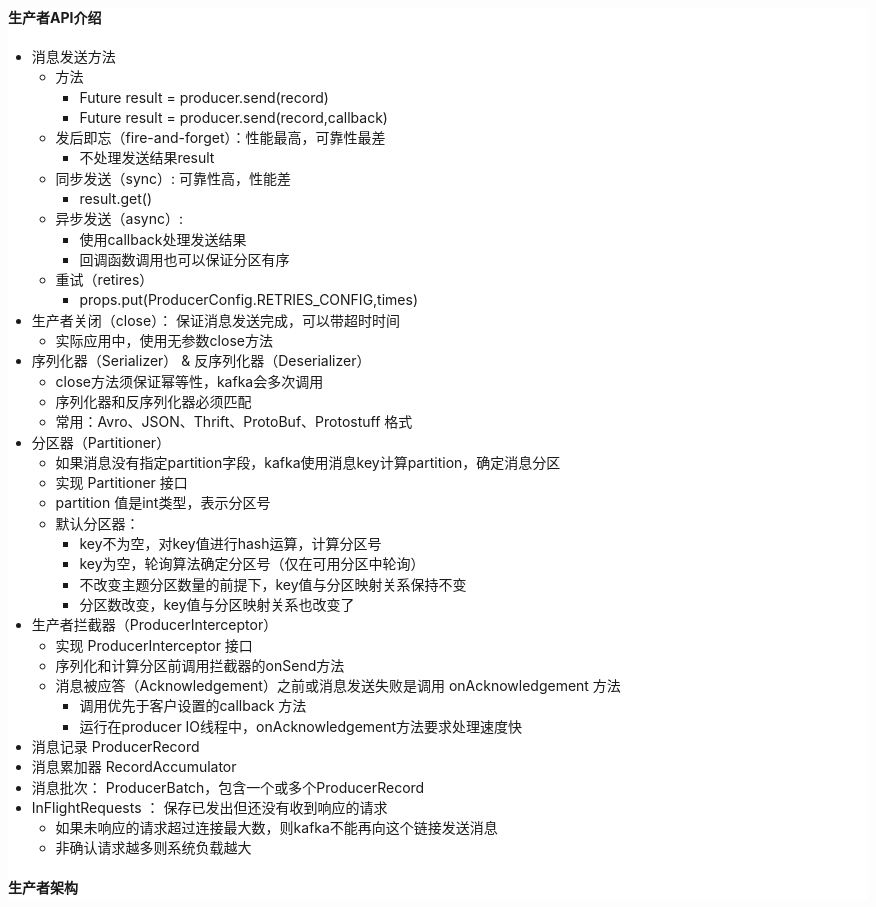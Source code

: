 #### 生产者API介绍
- 消息发送方法
    - 方法
        - Future result = producer.send(record)
        - Future result = producer.send(record,callback)
    - 发后即忘（fire-and-forget）：性能最高，可靠性最差
        - 不处理发送结果result
    - 同步发送（sync）: 可靠性高，性能差
        - result.get()
    - 异步发送（async）: 
        - 使用callback处理发送结果
        - 回调函数调用也可以保证分区有序
    - 重试（retires）
        - props.put(ProducerConfig.RETRIES_CONFIG,times)
 - 生产者关闭（close）： 保证消息发送完成，可以带超时时间
     - 实际应用中，使用无参数close方法
 - 序列化器（Serializer） & 反序列化器（Deserializer）
     - close方法须保证幂等性，kafka会多次调用
     - 序列化器和反序列化器必须匹配
     - 常用：Avro、JSON、Thrift、ProtoBuf、Protostuff 格式
 - 分区器（Partitioner）
     - 如果消息没有指定partition字段，kafka使用消息key计算partition，确定消息分区
     - 实现 Partitioner 接口
     - partition 值是int类型，表示分区号
     - 默认分区器：
         - key不为空，对key值进行hash运算，计算分区号
         - key为空，轮询算法确定分区号（仅在可用分区中轮询）
         - 不改变主题分区数量的前提下，key值与分区映射关系保持不变
         - 分区数改变，key值与分区映射关系也改变了
 - 生产者拦截器（ProducerInterceptor）
     - 实现 ProducerInterceptor 接口
     - 序列化和计算分区前调用拦截器的onSend方法
     - 消息被应答（Acknowledgement）之前或消息发送失败是调用 onAcknowledgement 方法
         - 调用优先于客户设置的callback 方法
         - 运行在producer IO线程中，onAcknowledgement方法要求处理速度快
 - 消息记录 ProducerRecord
 - 消息累加器 RecordAccumulator
 - 消息批次： ProducerBatch，包含一个或多个ProducerRecord
 - InFlightRequests ： 保存已发出但还没有收到响应的请求     
     - 如果未响应的请求超过连接最大数，则kafka不能再向这个链接发送消息
     - 非确认请求越多则系统负载越大   

#### 生产者架构